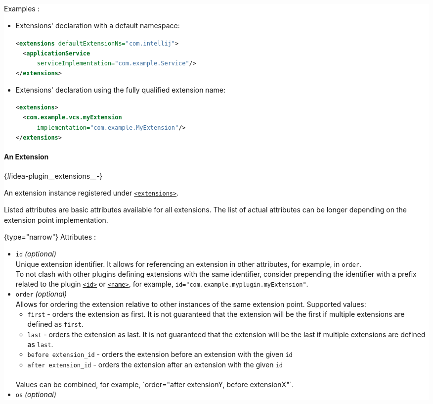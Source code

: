 
Examples
:
- Extensions' declaration with a default namespace:
    ```xml
    <extensions defaultExtensionNs="com.intellij">
      <applicationService
          serviceImplementation="com.example.Service"/>
    </extensions>
    ```
- Extensions' declaration using the fully qualified extension name:
    ```xml
    <extensions>
      <com.example.vcs.myExtension
          implementation="com.example.MyExtension"/>
    </extensions>
    ```

#### An Extension
{#idea-plugin__extensions__-}

An extension instance registered under [`<extensions>`](#idea-plugin__extensions).

Listed attributes are basic attributes available for all extensions.
The list of actual attributes can be longer depending on the extension point implementation.



{type="narrow"}
Attributes
:
- `id` _(optional)_<br/>
  Unique extension identifier.
  It allows for referencing an extension in other attributes, for example, in
  `order`.
  <br/>
  To not clash with other plugins defining extensions with the same identifier,
  consider prepending the identifier with a prefix related to the plugin [`<id>`](#idea-plugin__id) or 
  [`<name>`](#idea-plugin__name), for example, `id="com.example.myplugin.myExtension"`.
- `order` _(optional)_<br/>
  Allows for ordering the extension relative to other instances of the same extension point.
  Supported values:
    - `first` - orders the extension as first.
       It is not guaranteed that the extension will be the first if multiple extensions are defined as `first`.
    - `last` - orders the extension as last.
       It is not guaranteed that the extension will be the last if multiple extensions are defined as `last`.
    - `before extension_id` - orders the extension before an extension with
       the given `id`
    - `after extension_id` - orders the extension after an extension with
       the given `id`
  <br/>
  Values can be combined, for example, `order="after extensionY, before extensionX"`.
- `os` _(optional)_<br/>
